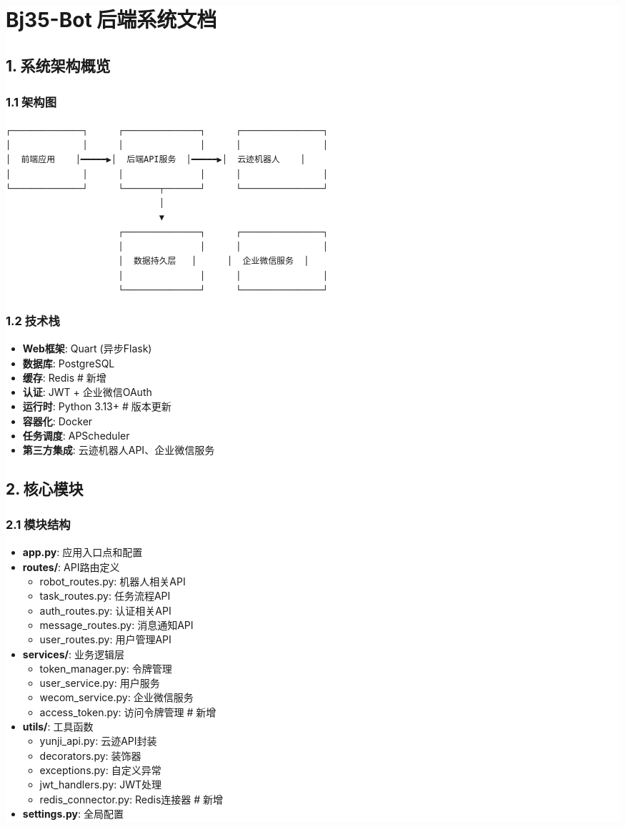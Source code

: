 # Bj35-Bot 后端系统文档

## 1. 系统架构概览

### 1.1 架构图

```
┌──────────────┐      ┌───────────────┐      ┌────────────────┐
│              │      │               │      │                │
│  前端应用    │━━━━━▶│  后端API服务  │━━━━━▶│  云迹机器人    │
│              │      │               │      │                │
└──────────────┘      └───────┬───────┘      └────────────────┘
                              │
                              ▼
                      ┌───────────────┐      ┌────────────────┐
                      │               │      │                │
                      │  数据持久层   │      │  企业微信服务  │
                      │               │      │                │
                      └───────────────┘      └────────────────┘
```

### 1.2 技术栈

- **Web框架**: Quart (异步Flask)
- **数据库**: PostgreSQL
- **缓存**: Redis  # 新增
- **认证**: JWT + 企业微信OAuth
- **运行时**: Python 3.13+  # 版本更新
- **容器化**: Docker
- **任务调度**: APScheduler
- **第三方集成**: 云迹机器人API、企业微信服务

## 2. 核心模块

### 2.1 模块结构

- **app.py**: 应用入口点和配置
- **routes/**: API路由定义
  - robot_routes.py: 机器人相关API
  - task_routes.py: 任务流程API
  - auth_routes.py: 认证相关API
  - message_routes.py: 消息通知API
  - user_routes.py: 用户管理API
- **services/**: 业务逻辑层
  - token_manager.py: 令牌管理
  - user_service.py: 用户服务
  - wecom_service.py: 企业微信服务
  - access_token.py: 访问令牌管理  # 新增
- **utils/**: 工具函数
  - yunji_api.py: 云迹API封装
  - decorators.py: 装饰器
  - exceptions.py: 自定义异常
  - jwt_handlers.py: JWT处理
  - redis_connector.py: Redis连接器  # 新增
- **settings.py**: 全局配置
